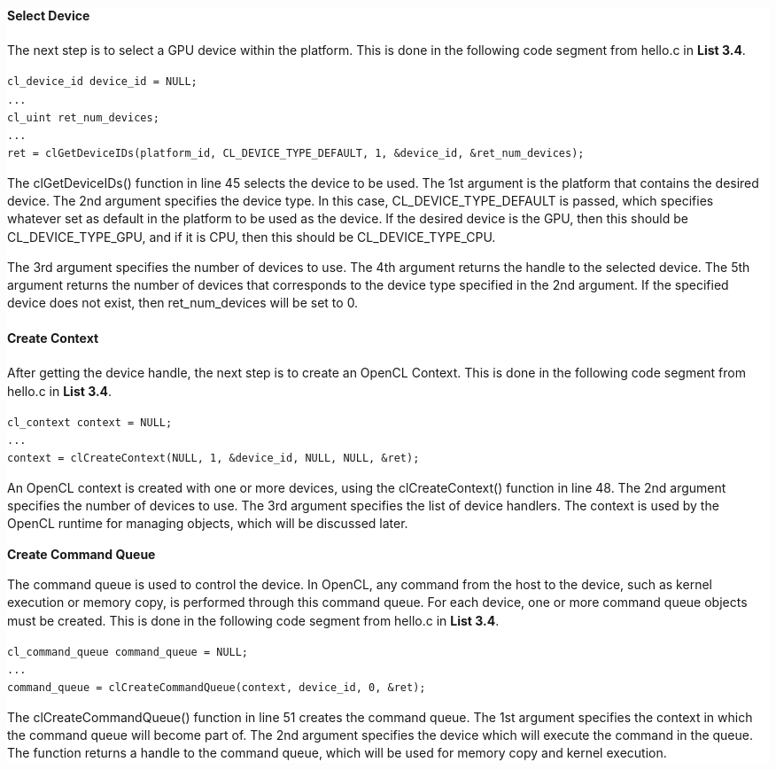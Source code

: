 #### **Select Device**&#x20;

The next step is to select a GPU device within the platform. This is done in the following code segment from hello.c in **List 3.4**.&#x20;

```
cl_device_id device_id = NULL; 
... 
cl_uint ret_num_devices; 
...
ret = clGetDeviceIDs(platform_id, CL_DEVICE_TYPE_DEFAULT, 1, &device_id, &ret_num_devices); 
```

The clGetDeviceIDs() function in line 45 selects the device to be used. The 1st argument is the platform that contains the desired device. The 2nd argument specifies the device type. In this case, CL\_DEVICE\_TYPE\_DEFAULT is passed, which specifies whatever set as default in the platform to be used as the device. If the desired device is the GPU, then this should be CL\_DEVICE\_TYPE\_GPU, and if it is CPU, then this should be CL\_DEVICE\_TYPE\_CPU.&#x20;

The 3rd argument specifies the number of devices to use. The 4th argument returns the handle to the selected device. The 5th argument returns the number of devices that corresponds to the device type specified in the 2nd argument. If the specified device does not exist, then ret\_num\_devices will be set to 0.&#x20;

#### **Create Context**&#x20;

After getting the device handle, the next step is to create an OpenCL Context. This is done in the following code segment from hello.c in **List 3.4**.&#x20;

```
cl_context context = NULL; 
... 
context = clCreateContext(NULL, 1, &device_id, NULL, NULL, &ret); 
```

An OpenCL context is created with one or more devices, using the clCreateContext() function in line 48. The 2nd argument specifies the number of devices to use. The 3rd argument specifies the list of device handlers. The context is used by the OpenCL runtime for managing objects, which will be discussed later.&#x20;

**Create Command Queue**&#x20;

The command queue is used to control the device. In OpenCL, any command from the host to the device, such as kernel execution or memory copy, is performed through this command queue. For each device, one or more command queue objects must be created. This is done in the following code segment from hello.c in **List 3.4**.&#x20;

```
cl_command_queue command_queue = NULL; 
... 
command_queue = clCreateCommandQueue(context, device_id, 0, &ret); 
```

The clCreateCommandQueue() function in line 51 creates the command queue. The 1st argument specifies the context in which the command queue will become part of. The 2nd argument specifies the device which will execute the command in the queue. The function returns a handle to the command queue, which will be used for memory copy and kernel execution.&#x20;
